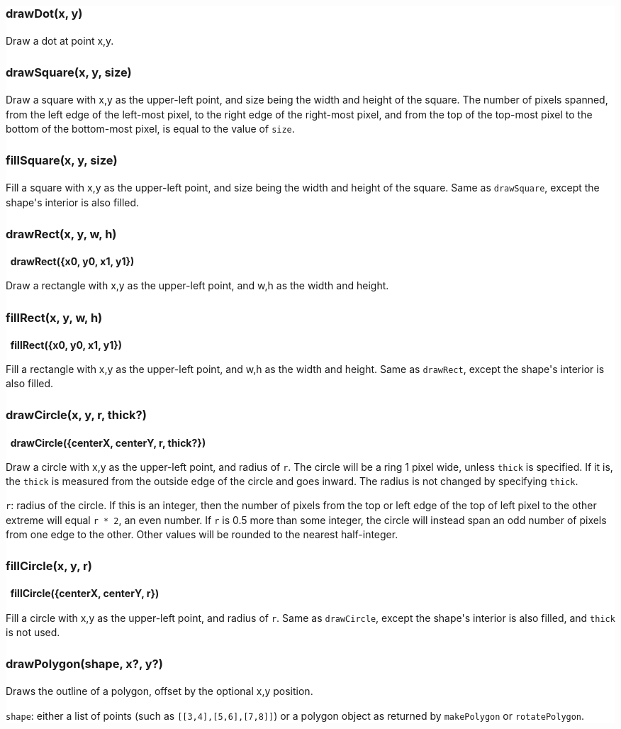 ### drawDot(x, y)

Draw a dot at point x,y.

### drawSquare(x, y, size)

Draw a square with x,y as the upper-left point, and size being the width and height of the square. The number of pixels spanned, from the left edge of the left-most pixel, to the right edge of the right-most pixel, and from the top of the top-most pixel to the bottom of the bottom-most pixel, is equal to the value of `size`.

### fillSquare(x, y, size)

Fill a square with x,y as the upper-left point, and size being the width and height of the square. Same as `drawSquare`, except the shape's interior is also filled.

### drawRect(x, y, w, h)

<b>&nbsp; drawRect({x0, y0, x1, y1})</b>

Draw a rectangle with x,y as the upper-left point, and w,h as the width and height.

### fillRect(x, y, w, h)

<b>&nbsp; fillRect({x0, y0, x1, y1})</b>

Fill a rectangle with x,y as the upper-left point, and w,h as the width and height. Same as `drawRect`, except the shape's interior is also filled.

### drawCircle(x, y, r, thick?)

<b>&nbsp; drawCircle({centerX, centerY, r, thick?})</b>

Draw a circle with x,y as the upper-left point, and radius of `r`. The circle will be a ring 1 pixel wide, unless `thick` is specified. If it is, the `thick` is measured from the outside edge of the circle and goes inward. The radius is not changed by specifying `thick`.

`r`: radius of the circle. If this is an integer, then the number of pixels from the top or left edge of the top of left pixel to the other extreme will equal `r * 2`, an even number. If `r` is 0.5 more than some integer, the circle will instead span an odd number of pixels from one edge to the other. Other values will be rounded to the nearest half-integer.

### fillCircle(x, y, r)

<b>&nbsp; fillCircle({centerX, centerY, r})</b>

Fill a circle with x,y as the upper-left point, and radius of `r`. Same as `drawCircle`, except the shape's interior is also filled, and `thick` is not used.

### drawPolygon(shape, x?, y?)

Draws the outline of a polygon, offset by the optional x,y position.

`shape`: either a list of points (such as `[[3,4],[5,6],[7,8]]`) or a polygon object as returned by `makePolygon` or `rotatePolygon`.
